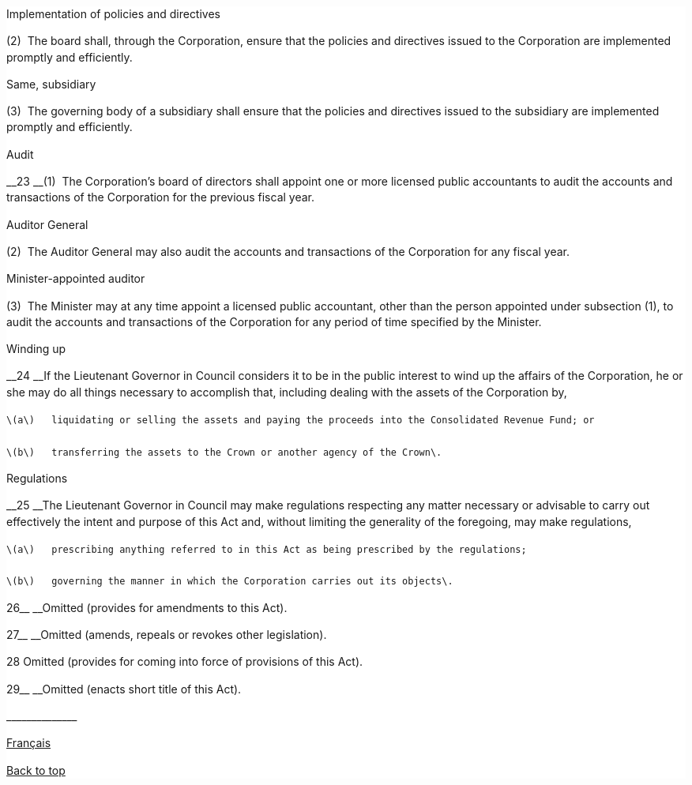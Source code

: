 Implementation of policies and directives

\(2\)  The board shall, through the Corporation, ensure that the policies and directives issued to the Corporation are implemented promptly and efficiently\.

Same, subsidiary

\(3\)  The governing body of a subsidiary shall ensure that the policies and directives issued to the subsidiary are implemented promptly and efficiently\.

Audit

__23 __\(1\)  The Corporation’s board of directors shall appoint one or more licensed public accountants to audit the accounts and transactions of the Corporation for the previous fiscal year\.

Auditor General

\(2\)  The Auditor General may also audit the accounts and transactions of the Corporation for any fiscal year\.

Minister\-appointed auditor

\(3\)  The Minister may at any time appoint a licensed public accountant, other than the person appointed under subsection \(1\), to audit the accounts and transactions of the Corporation for any period of time specified by the Minister\.

Winding up

__24 __If the Lieutenant Governor in Council considers it to be in the public interest to wind up the affairs of the Corporation, he or she may do all things necessary to accomplish that, including dealing with the assets of the Corporation by,

	\(a\)	liquidating or selling the assets and paying the proceeds into the Consolidated Revenue Fund; or

	\(b\)	transferring the assets to the Crown or another agency of the Crown\.

Regulations

__25 __The Lieutenant Governor in Council may make regulations respecting any matter necessary or advisable to carry out effectively the intent and purpose of this Act and, without limiting the generality of the foregoing, may make regulations,

	\(a\)	prescribing anything referred to in this Act as being prescribed by the regulations;

	\(b\)	governing the manner in which the Corporation carries out its objects\.

26__ __Omitted \(provides for amendments to this Act\)\.

27__ __Omitted \(amends, repeals or revokes other legislation\)\.

28 Omitted \(provides for coming into force of provisions of this Act\)\.

29__ __Omitted \(enacts short title of this Act\)\.

\_\_\_\_\_\_\_\_\_\_\_\_\_\_

[Français](http://www.ontario.ca/fr/lois/loi/21i08)

[Back to top](#Top)

